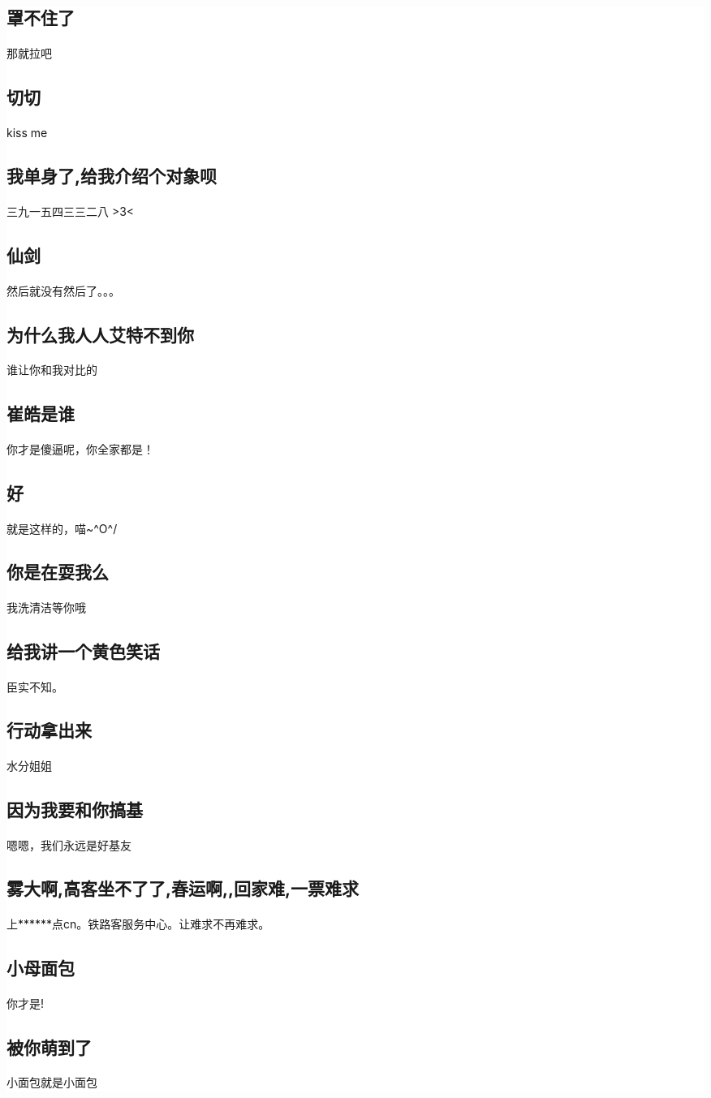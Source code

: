 ## 罩不住了
那就拉吧

## 切切
kiss me

## 我单身了,给我介绍个对象呗
三九一五四三三二八  >3<

## 仙剑
然后就没有然后了。。。

## 为什么我人人艾特不到你
谁让你和我对比的

## 崔皓是谁
你才是傻逼呢，你全家都是！

## 好
就是这样的，喵~\^O^/

## 你是在耍我么
我洗清洁等你哦

## 给我讲一个黄色笑话
臣实不知。

## 行动拿出来
水分姐姐

## 因为我要和你搞基
嗯嗯，我们永远是好基友

## 雾大啊,高客坐不了了,春运啊,,回家难,一票难求
上******点cn。铁路客服务中心。让难求不再难求。

## 小母面包
你才是!

## 被你萌到了
小面包就是小面包
